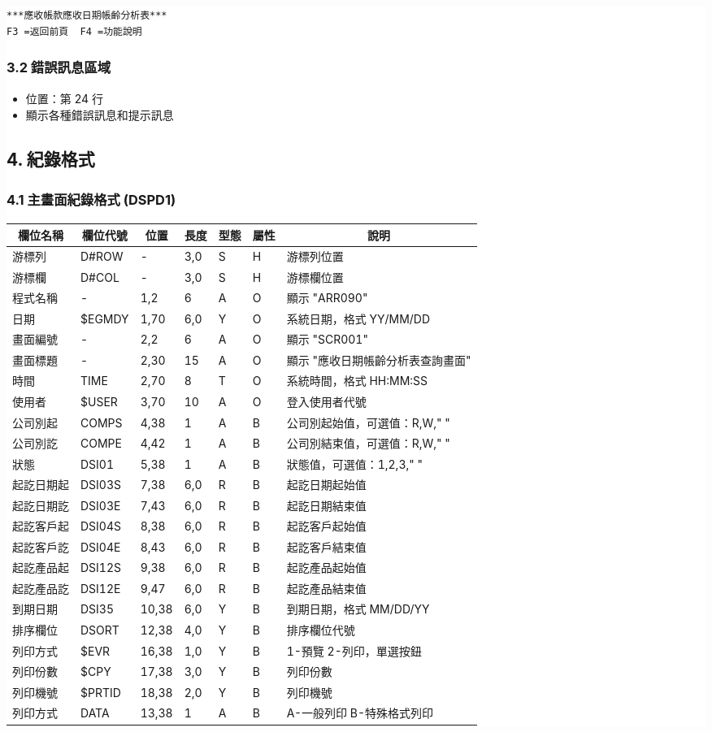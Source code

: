 ```
***應收帳款應收日期帳齡分析表***
F3 =返回前頁  F4 =功能說明
```

### 3.2 錯誤訊息區域
- 位置：第 24 行
- 顯示各種錯誤訊息和提示訊息

## 4. 紀錄格式

### 4.1 主畫面紀錄格式 (DSPD1)

| 欄位名稱 | 欄位代號 | 位置 | 長度 | 型態 | 屬性 | 說明 |
|----------|----------|------|------|------|------|------|
| 游標列 | D#ROW | - | 3,0 | S | H | 游標列位置 |
| 游標欄 | D#COL | - | 3,0 | S | H | 游標欄位置 |
| 程式名稱 | - | 1,2 | 6 | A | O | 顯示 "ARR090" |
| 日期 | $EGMDY | 1,70 | 6,0 | Y | O | 系統日期，格式 YY/MM/DD |
| 畫面編號 | - | 2,2 | 6 | A | O | 顯示 "SCR001" |
| 畫面標題 | - | 2,30 | 15 | A | O | 顯示 "應收日期帳齡分析表查詢畫面" |
| 時間 | TIME | 2,70 | 8 | T | O | 系統時間，格式 HH:MM:SS |
| 使用者 | $USER | 3,70 | 10 | A | O | 登入使用者代號 |
| 公司別起 | COMPS | 4,38 | 1 | A | B | 公司別起始值，可選值：R,W," " |
| 公司別訖 | COMPE | 4,42 | 1 | A | B | 公司別結束值，可選值：R,W," " |
| 狀態 | DSI01 | 5,38 | 1 | A | B | 狀態值，可選值：1,2,3," " |
| 起訖日期起 | DSI03S | 7,38 | 6,0 | R | B | 起訖日期起始值 |
| 起訖日期訖 | DSI03E | 7,43 | 6,0 | R | B | 起訖日期結束值 |
| 起訖客戶起 | DSI04S | 8,38 | 6,0 | R | B | 起訖客戶起始值 |
| 起訖客戶訖 | DSI04E | 8,43 | 6,0 | R | B | 起訖客戶結束值 |
| 起訖產品起 | DSI12S | 9,38 | 6,0 | R | B | 起訖產品起始值 |
| 起訖產品訖 | DSI12E | 9,47 | 6,0 | R | B | 起訖產品結束值 |
| 到期日期 | DSI35 | 10,38 | 6,0 | Y | B | 到期日期，格式 MM/DD/YY |
| 排序欄位 | DSORT | 12,38 | 4,0 | Y | B | 排序欄位代號 |
| 列印方式 | $EVR | 16,38 | 1,0 | Y | B | 1-預覽 2-列印，單選按鈕 |
| 列印份數 | $CPY | 17,38 | 3,0 | Y | B | 列印份數 |
| 列印機號 | $PRTID | 18,38 | 2,0 | Y | B | 列印機號 |
| 列印方式 | DATA | 13,38 | 1 | A | B | A-一般列印 B-特殊格式列印 |
